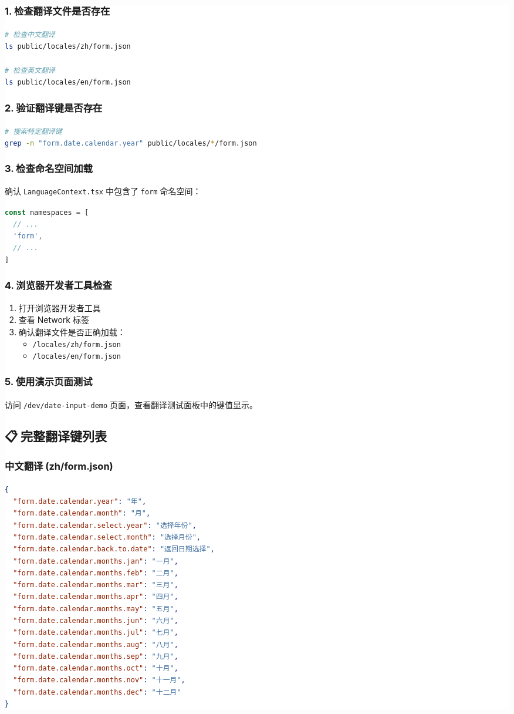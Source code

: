 ### 1. **检查翻译文件是否存在**
```bash
# 检查中文翻译
ls public/locales/zh/form.json

# 检查英文翻译  
ls public/locales/en/form.json
```

### 2. **验证翻译键是否存在**
```bash
# 搜索特定翻译键
grep -n "form.date.calendar.year" public/locales/*/form.json
```

### 3. **检查命名空间加载**
确认 `LanguageContext.tsx` 中包含了 `form` 命名空间：
```typescript
const namespaces = [
  // ...
  'form',
  // ...
]
```

### 4. **浏览器开发者工具检查**
1. 打开浏览器开发者工具
2. 查看 Network 标签
3. 确认翻译文件是否正确加载：
   - `/locales/zh/form.json`
   - `/locales/en/form.json`

### 5. **使用演示页面测试**
访问 `/dev/date-input-demo` 页面，查看翻译测试面板中的键值显示。

## 📋 完整翻译键列表

### 中文翻译 (zh/form.json)
```json
{
  "form.date.calendar.year": "年",
  "form.date.calendar.month": "月",
  "form.date.calendar.select.year": "选择年份",
  "form.date.calendar.select.month": "选择月份",
  "form.date.calendar.back.to.date": "返回日期选择",
  "form.date.calendar.months.jan": "一月",
  "form.date.calendar.months.feb": "二月",
  "form.date.calendar.months.mar": "三月",
  "form.date.calendar.months.apr": "四月",
  "form.date.calendar.months.may": "五月",
  "form.date.calendar.months.jun": "六月",
  "form.date.calendar.months.jul": "七月",
  "form.date.calendar.months.aug": "八月",
  "form.date.calendar.months.sep": "九月",
  "form.date.calendar.months.oct": "十月",
  "form.date.calendar.months.nov": "十一月",
  "form.date.calendar.months.dec": "十二月"
}
```
